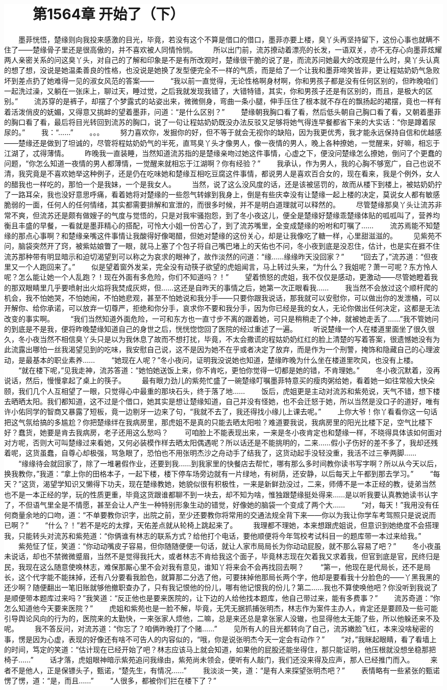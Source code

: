 # 　　第1564章 开始了（下）
　　墨菲恍悟，楚缘则向我投来感激的目光，毕竟，若没有这个不算是借口的借口，墨菲亦要上楼，臭丫头再坚持留下，这份心事也就瞒不住了——楚缘骨子里还是很高傲的，并不喜欢被人同情怜悯。
　　所以出门前，流苏撩动着漂亮的长发，一语双关，亦不无存心向墨菲炫耀两人亲密关系的问这臭丫头，对自己的了解和印象是不是有所改观时，楚缘很干脆的说了是，而流苏问她最大的改观是什么时，臭丫头认真的想了想，没说是她温柔善良的性格，也没说是她换了发型便完全不一样的气质，而是给了一个让我和墨菲啼笑皆非，更让程姑奶奶气急败坏到差点扔了她难得一见的淑女风范的答案——
　　“我以前一直觉得，无论性格啊身材啊，你和男孩子都是没有任何区别的，但昨晚咱们一起洗过澡，又躺在一张床上，聊过天，睡过觉，之后我就发现我错了，大错特错，其实，你和男孩子还是有区别的，而且，是极大的区别。”
　　流苏穿的是裤子，却摆了个梦露式的站姿出来，微微侧身，弯曲一条小腿，伸手压住了根本就不存在的飘扬起的裙摆，竟也一样有着活泼俏皮的妩媚，又得意又挑衅的望着墨菲，问道：“是什么区别？”
　　楚缘朝我胸口看了看，然后低头朝自己胸口看了看，又朝着墨菲的胸口看了看，最后将目光转回到流苏的胸口，说了一句让程姑奶奶既没办法反驳又足够将她气得连早餐都省下来的大实话：“你是蹲着尿尿的。”
　　我：“……”
　　。。。
　　努力喜欢你，发掘你的好，但不等于就会无视你的缺陷，因为我更优秀，我才能永远保持自信和优越感——楚缘还是做到了坦诚的，尽管将程姑奶奶气的半死，直骂臭丫头才像男人，像一夜情的男人，晚上各种撩她，一觉醒来，好嘛，相忘于江湖了，忒得薄情。
　　昨晚我一直装睡，当然知道流苏指的是楚缘亲吻过她这件事情，心虚之下，便没问楚缘怎么撩她，倒问了个更蠢的问题，“你怎么知道一夜情的男人都薄情，一觉醒来就相忘于江湖啊？你有经验？”
　　我承认，作为男人，我的心胸不够宽广，自己也说不清，我究竟是不喜欢她举这种例子，还是仍在吃味她和楚缘互相吃豆腐这件事情，都说男人是喜欢百合女的，现在看来，我是个例外，女人的醋我也一样吃的，那怕一个是我妹，一个是我女人。
　　当然，说了这么没风度的话，还是该被惩罚的，故而从楼下到楼上，被姑奶奶拧了一路耳朵，我也没好意思呼痛，看着她将对楚缘的一些怨气转嫁到我身上，倒是有些庆幸没有让楚缘一起上楼的决定，莫说女人都有敏感脆弱的一面，任何人的任何情绪，其实都需要排解和宣泄的，而很多时候，并不是明白道理就可以释然的。
　　尽管楚缘那臭丫头让流苏非常不爽，但流苏还是颇有做嫂子的气度与觉悟的，只是对我牢骚抱怨，到了冬小夜这儿，便全是楚缘好楚缘乖楚缘体贴的呱呱叫了，营养均衡且丰盛的早餐，一看就是墨菲精心的搭配，可怜大小姐一份苦心了，到了流苏嘴里，全变成楚缘的吩咐和叮嘱了……
　　流苏焉能不知楚缘的那点心事啊？和楚缘亲嘴这件事情让我酸得好像喝醋，但她对楚缘的这份关心，却是让我像吃了糖一样，心里甜滋滋的。
　　见紫苑不问，脑袋突然开了窍，被紫姑娘瞥了一眼，就马上塞了个包子将自己嘴巴堵上的天佑也不问，冬小夜到底是没忍住，估计，也是实在捱不住流苏那种带有明显暗示和迫切渴望到可以称之为哀求的眼神了，故作淡然的问道：“缘……缘缘昨天没回家？”
　　“回去了，”流苏道：“但夜里又一个人跑回来了。”
　　似是望着窗外发呆，完全没有动筷子欲望的虎姐闻言，马上转过头来，“为什么？我姐呢？萧一可呢？东方怜人呢？怎么能让她一个人乱跑？！现在外面有多危险，你们不知道吗？！”
　　望着愤怒的虎姐，我不仅仅是感动，更激动——尽管她瞪着我的那双眼睛里几乎要喷射出火焰将我焚成灰烬，但……这还是自昨天的事情之后，她第一次正眼看我……
　　我当然不会放过这个顺杆爬的机会，我不怕她哭，不怕她闹，不怕她悲观，甚至不怕她说和我分手——只要你跟我说话，那我就可以安慰你，可以做出你的发泄桶，可以开解你、给你承诺，可以放弃一切尊严，拒绝和你分手，哀求你不要和我分手，因为你已经是我的女人，无论你做出任何决定，这都是无法改变的事实啊。
　　“我们当然知道外面危险，一可和东方也一直寸步不离的跟着她，可只是稍稍走了个神，就被她走丢了……”我不管她问的到底是不是我，便将昨晚楚缘知道自己的身世之后，恍恍惚惚回了医院的经过重述了一遍。
　　听说楚缘一个人在楼道里面坐了很久很久，冬小夜当然不相信臭丫头只是以为我休息了故而不想打扰，毕竟，不太会撒谎的程姑奶奶红红的脸上清楚的写着答案，很遗憾她没有为此流露出哪怕一丝我渴望见到的吃味，我安慰自己说，这不是因为她不在乎或者决定了放弃，而是作为一个刑警，掩饰和隐藏自己的心理波动，是最基本的职业素养……
　　“她现在人呢？”冬小夜问，证明我没说她也知道，楚缘昨晚为什么坐在楼道里吹风，也没有上楼。
　　“就在楼下呢，”见我走神，流苏答道：“她怕她送饭上来，你不肯吃，更怕你觉得一切都是她的错，不肯理她。”
　　冬小夜沉默着，没再说话，然后，慢慢拿起了桌上的筷子。
　　最有眼力劲儿的紫苑忙盛了一碗楚缘叮嘱墨菲特意买的瘦肉粥给她，看着她一如往常般大快朵颐，我们几个人互相望了一眼，只觉得心中最重的那块石头，终于落了地……
　　饭后，虎姐更是主动对流苏和紫苑说，天气不错，想下楼去晒晒太阳。我们都知道，这不过是个借口，她其实是想让楚缘知道，自己并没有怪她，也不会迁怒于她，所以当然是没口子的道好，唯有许小佑同学的智商又暴露了短板，竟一边剔牙一边来了句，“我就不去了，我还得找小缘儿上课去呢。”
　　上你大爷！你丫看看你这一句话把这气氛给搞的多尴尬？你把楚缘绊在我病房里，那虎姐不是真的只能去晒太阳啦？难道要我说，我病房里的阳光比楼下足，空气比楼下好？蠢货，她要是肯去我病房，老子还用这么愁吗？
　　可咱脸上不能表现出来，一来是冬小夜肯定也和楚缘一样，不晓得具体该如何面对对方呢，否则大可叫楚缘过来看她，又何必装模作样去晒太阳偶遇呢？所以话还是不能挑明的，二来……假小子伤好的差不多了，我却还残着呢，这货虽蠢，自尊心却极强，骂急眼了，恐怕也不用张明杰沙之舟动手了结我了，这货动起手没轻没重，我活不过三拳两脚……
　　“缘缘待会就回家了，除了一堆暑假作业，还要到我……到我家里的快餐店去帮忙，哪有那么多时间教你读书写字啊？所以从今天以后，换我教你，”我道：“拿上你的田格本子，一起下楼，楼下停车场旁边就有一片绿地，有树荫，还安静，以后每天上午都到那去学习。”
　　“每天？”这货，渴望学知识又懒得下功夫，现在楚缘教她，她貌似很有积极性，一来是新鲜劲没过，二来，师傅不是一本正经的教，徒弟当然也不是一本正经的学，玩的性质更重，毕竟这货跟谁都聊不到一块去，却不知为啥，惟独跟楚缘挺处得来……是以听我要认真教她读书认字了，不但语气里全是不情愿，甚至会让人产生一种特别形象生动的错觉，好像她的脑袋一个变成了两个大……
　　“对，每天！”我用没有任何商量余地的口吻，道：“不单要教你识字，出院之前，至少还要教你将常用的交通法规全背下来——你以为我让你学车考驾照只是说说而已啊？”
　　“什么？！”若不是吃的太撑，天佑差点就从轮椅上跳起来了。
　　我理都不理她，本来想跟虎姐说，但意识到她绝度不会搭理我，只能转头对流苏和紫苑道：“你俩谁有林志的联系方式？给他打个电话，要他顺便将今年驾校考试科目一的题库带一本过来给我。”
　　紫苑怔了怔，笑道：“你动动嘴皮子容易，但你随随便便一句话，就让人家市局局长为你动动屁股，就不那么容易了吧？”
　　冬小夜虽未说话，却也不禁微微蹙眉，当然不是觉得我托大，或者林志不肯给我这个面子，毕竟林志现在欠着我又求着我，但官到底是官，民终归是民，我现在这么随意使唤林志，难保那厮心里不会对我有意见，谁知丫将来会不会再找回去啊？
　　“第一，他现在是代局长，还不是局长，这个代字能不能抹掉，还有八分要看我脸色，就算那二分选了他，可要抹掉他那局长两个字，他却是要看我十分脸色的——丫黑我黑的还少啊？随便翻出一笔旧账就够他撤职查办了，只有我记恨他的份儿，哪有他记恨我的份儿？第二……我也不算使唤他吧？你没听到我说了是顺便带本题库过来吗？”我笑道：“反正他也是要来医院的，让下边的人给他找本题库，他自己带过来，能有多费事？”
　　流苏奇道：“你怎么知道他今天要来医院？”
　　虎姐和紫苑也是一脸不解，毕竟，无凭无据抓捕张明杰，林志作为案件主办人，肯定还是要顾及一些可能引导舆论风向的行为的，医院来的太勤快，一来张家人烦他，二嘛，总是来还总是拿张家人没辙，也显得他太无能了些，所以他躲还来不及呢。
　　我不答反问，对流苏道：“你忘了？咱俩昨晚打了个赌……”
　　见所有人的目光都转向了自己，流苏嫩脸飞红，本来没啥秘密的事，愣是因为心虚，表现的好像还有啥不可告人的内容似的，“哦，你是说张明杰今天一定会有动作？”
　　“对，”我眯起眼睛，看了看墙上的时间，笃定的笑道：“估计现在已经开始了吧？林志应该马上就会知道，如果他的屁股还能坐得住，那只能证明，他压根就没想坐稳那把椅子……”
　　话才落，虎姐眼神暗示紫苑追问我缘由，紫苑尚未领会，便听有人敲门，我们还没来得及应声，那人已经推门而入。
　　来者不是他人，正是保镖头子，甄诺，“楚先生，有情况……”
　　我淡淡一笑，道：“是有人来探望张明杰吧？”
　　表情略有一些紧张的甄诺愣了愣，道：“是，而且……”
　　“人很多，都被你们拦在楼下了？”